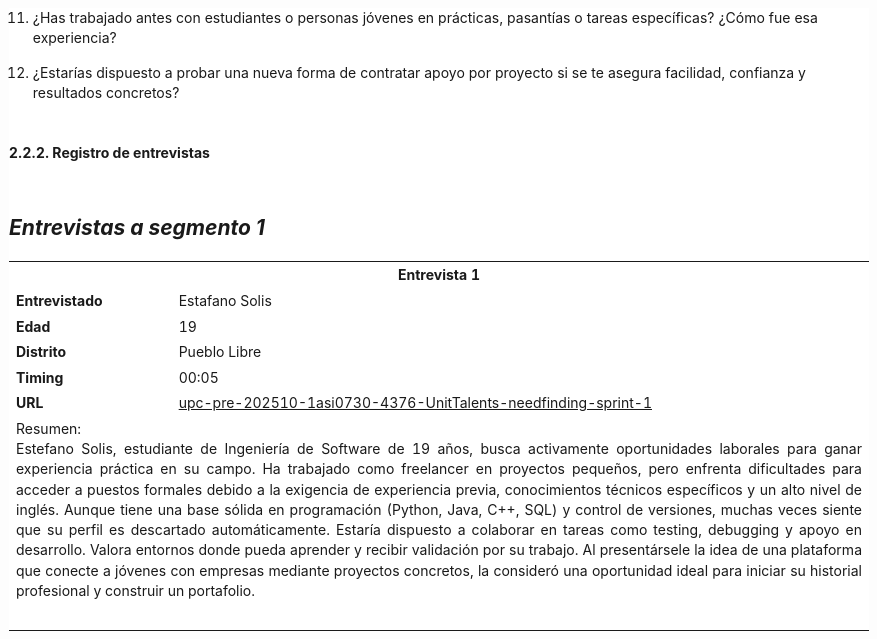   11. ¿Has trabajado antes con estudiantes o personas jóvenes en prácticas, pasantías o tareas específicas? ¿Cómo fue esa experiencia?

  12. ¿Estarías dispuesto a probar una nueva forma de contratar apoyo por proyecto si se te asegura facilidad, confianza y resultados concretos? <br><br>


#### 2.2.2. Registro de entrevistas  <br><br>

*Entrevistas a segmento 1*
---
<table align="center">
  <tr>
    <th colspan="2" style="text-align:center">Entrevista 1</th>
  </tr>
  <tr>
    <td><strong>Entrevistado</strong></td>
    <td>Estafano Solis</td>
  </tr>
  <tr>
    <td><strong>Edad</strong></td>
    <td>19</td>
  </tr>
  <tr>
    <td><strong>Distrito</strong></td>
    <td>Pueblo Libre</td>
  </tr>
  <tr>
    <td><strong>Timing</strong></td>
    <td>00:05</td>
  </tr>
  <tr>
    <td><strong>URL</strong></td>
    <td>
      <a href="https://upcedupe-my.sharepoint.com/:v:/g/personal/u202312966_upc_edu_pe/EcvJMs0gTgFJsydLecgT0vYBmuowPPVCvz1rmnAbXwNQKA?e=pZwova&nav=eyJyZWZlcnJhbEluZm8iOnsicmVmZXJyYWxBcHAiOiJTdHJlYW1XZWJBcHAiLCJyZWZlcnJhbFZpZXciOiJTaGFyZURpYWxvZy1MaW5rIiwicmVmZXJyYWxBcHBQbGF0Zm9ybSI6IldlYiIsInJlZmVycmFsTW9kZSI6InZpZXcifX0%3D" target="_blank">upc-pre-202510-1asi0730-4376-UnitTalents-needfinding-sprint-1</a>
    </td>
  </tr>
  <tr>
    <td colspan="2" style="text-align:justify">
      Resumen: <br>
      Estefano Solis, estudiante de Ingeniería de Software de 19 años, busca activamente oportunidades laborales para ganar experiencia práctica en su campo. Ha trabajado como freelancer en proyectos pequeños, pero enfrenta dificultades para acceder a puestos formales debido a la exigencia de experiencia previa, conocimientos técnicos específicos y un alto nivel de inglés. Aunque tiene una base sólida en programación (Python, Java, C++, SQL) y control de versiones, muchas veces siente que su perfil es descartado automáticamente. Estaría dispuesto a colaborar en tareas como testing, debugging y apoyo en desarrollo. Valora entornos donde pueda aprender y recibir validación por su trabajo. Al presentársele la idea de una plataforma que conecte a jóvenes con empresas mediante proyectos concretos, la consideró una oportunidad ideal para iniciar su historial profesional y construir un portafolio.
    </td>
  </tr>
  <tr>
    <td colspan="2"><br>